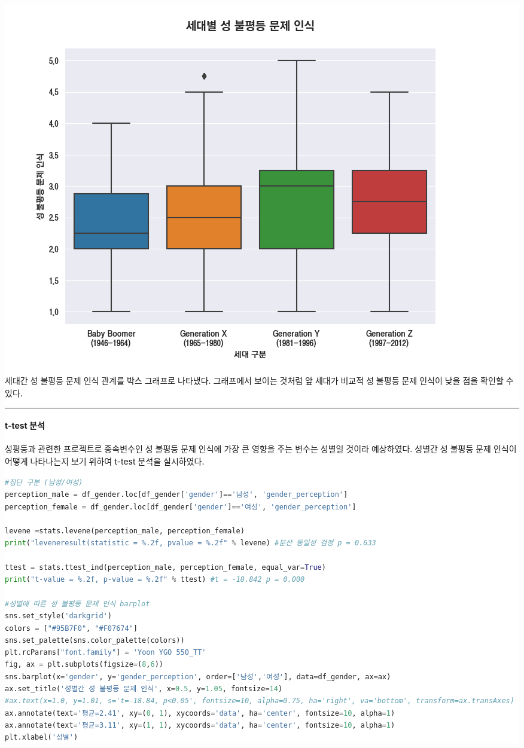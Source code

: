 ![Alt text](/images/g2.jpg)

세대간 성 불평등 문제 인식 관계를 박스 그래프로 나타냈다. 그래프에서 보이는 것처럼 앞 세대가 비교적 성 불평등 문제 인식이 낮을 점을 확인할 수 있다.

---

#### t-test 분석

성평등과 관련한 프로젝트로 종속변수인 성 불평등 문제 인식에 가장 큰 영향을 주는 변수는 성별일 것이라 예상하였다. 성별간 성 불평등 문제 인식이 어떻게 나타나는지 보기 위하여 t-test 분석을 실시하였다.

```python 
#집단 구분 (남성/여성)
perception_male = df_gender.loc[df_gender['gender']=='남성', 'gender_perception']
perception_female = df_gender.loc[df_gender['gender']=='여성', 'gender_perception']

levene =stats.levene(perception_male, perception_female)
print("leveneresult(statistic = %.2f, pvalue = %.2f" % levene) #분산 동일성 검정 p = 0.633

ttest = stats.ttest_ind(perception_male, perception_female, equal_var=True)
print("t-value = %.2f, p-value = %.2f" % ttest) #t = -18.842 p = 0.000

#성별에 따른 성 불평등 문제 인식 barplot
sns.set_style('darkgrid')
colors = ["#95B7F0", "#F07674"]
sns.set_palette(sns.color_palette(colors))
plt.rcParams["font.family"] = 'Yoon YGO 550_TT'
fig, ax = plt.subplots(figsize=(8,6))
sns.barplot(x='gender', y='gender_perception', order=['남성','여성'], data=df_gender, ax=ax)
ax.set_title('성별간 성 불평등 문제 인식', x=0.5, y=1.05, fontsize=14)
#ax.text(x=1.0, y=1.01, s='t=-18.84, p<0.05', fontsize=10, alpha=0.75, ha='right', va='bottom', transform=ax.transAxes)
ax.annotate(text='평균=2.41', xy=(0, 1), xycoords='data', ha='center', fontsize=10, alpha=1)
ax.annotate(text='평균=3.11', xy=(1, 1), xycoords='data', ha='center', fontsize=10, alpha=1)
plt.xlabel('성별')
```